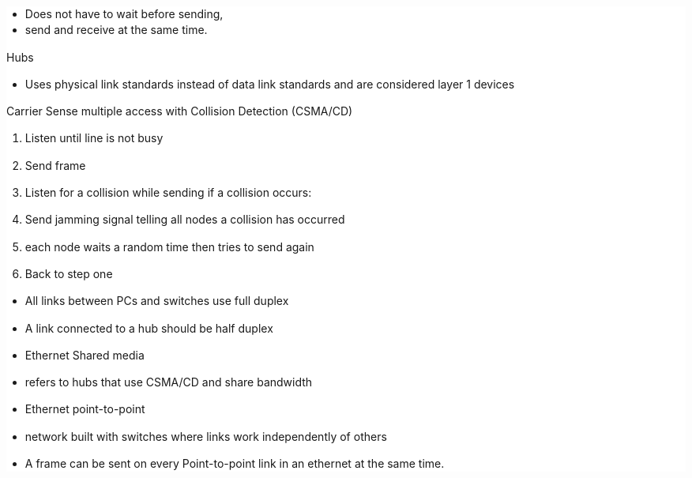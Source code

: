 -   Does not have to wait before sending,
-   send and receive at the same time.

Hubs

-   Uses physical link standards instead of data link standards and are considered layer 1 devices

Carrier Sense multiple access with Collision Detection (CSMA/CD)

1.  Listen until line is not busy
2.  Send frame
3.  Listen for a collision while sending if a collision occurs:

1.  Send jamming signal telling all nodes a collision has occurred
2.  each node waits a random time then tries to send again
3.  Back to step one

-   All links between PCs and switches use full duplex
-   A link connected to a hub should be half duplex
-   Ethernet Shared media

-   refers to hubs that use CSMA/CD and share bandwidth

-   Ethernet point-to-point

-   network built with switches where links work independently of others
-   A frame can be sent on every Point-to-point link in an ethernet at the same time.
